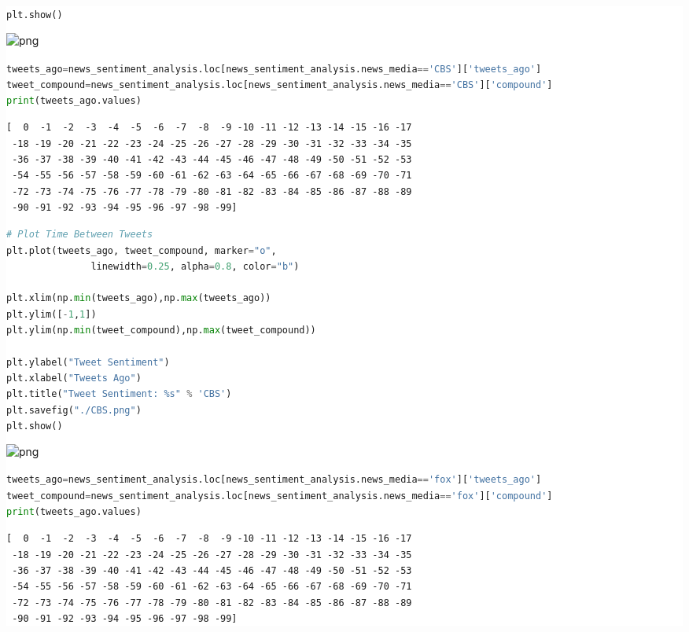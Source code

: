 ```python
plt.show()
```


![png](output_10_0.png)



```python
tweets_ago=news_sentiment_analysis.loc[news_sentiment_analysis.news_media=='CBS']['tweets_ago']
tweet_compound=news_sentiment_analysis.loc[news_sentiment_analysis.news_media=='CBS']['compound']
print(tweets_ago.values)
```

    [  0  -1  -2  -3  -4  -5  -6  -7  -8  -9 -10 -11 -12 -13 -14 -15 -16 -17
     -18 -19 -20 -21 -22 -23 -24 -25 -26 -27 -28 -29 -30 -31 -32 -33 -34 -35
     -36 -37 -38 -39 -40 -41 -42 -43 -44 -45 -46 -47 -48 -49 -50 -51 -52 -53
     -54 -55 -56 -57 -58 -59 -60 -61 -62 -63 -64 -65 -66 -67 -68 -69 -70 -71
     -72 -73 -74 -75 -76 -77 -78 -79 -80 -81 -82 -83 -84 -85 -86 -87 -88 -89
     -90 -91 -92 -93 -94 -95 -96 -97 -98 -99]
    


```python
# Plot Time Between Tweets
plt.plot(tweets_ago, tweet_compound, marker="o", 
               linewidth=0.25, alpha=0.8, color="b")

plt.xlim(np.min(tweets_ago),np.max(tweets_ago)) 
plt.ylim([-1,1])
plt.ylim(np.min(tweet_compound),np.max(tweet_compound)) 

plt.ylabel("Tweet Sentiment")
plt.xlabel("Tweets Ago")
plt.title("Tweet Sentiment: %s" % 'CBS')
plt.savefig("./CBS.png")
plt.show()
```


![png](output_12_0.png)



```python
tweets_ago=news_sentiment_analysis.loc[news_sentiment_analysis.news_media=='fox']['tweets_ago']
tweet_compound=news_sentiment_analysis.loc[news_sentiment_analysis.news_media=='fox']['compound']
print(tweets_ago.values)
```

    [  0  -1  -2  -3  -4  -5  -6  -7  -8  -9 -10 -11 -12 -13 -14 -15 -16 -17
     -18 -19 -20 -21 -22 -23 -24 -25 -26 -27 -28 -29 -30 -31 -32 -33 -34 -35
     -36 -37 -38 -39 -40 -41 -42 -43 -44 -45 -46 -47 -48 -49 -50 -51 -52 -53
     -54 -55 -56 -57 -58 -59 -60 -61 -62 -63 -64 -65 -66 -67 -68 -69 -70 -71
     -72 -73 -74 -75 -76 -77 -78 -79 -80 -81 -82 -83 -84 -85 -86 -87 -88 -89
     -90 -91 -92 -93 -94 -95 -96 -97 -98 -99]
    
